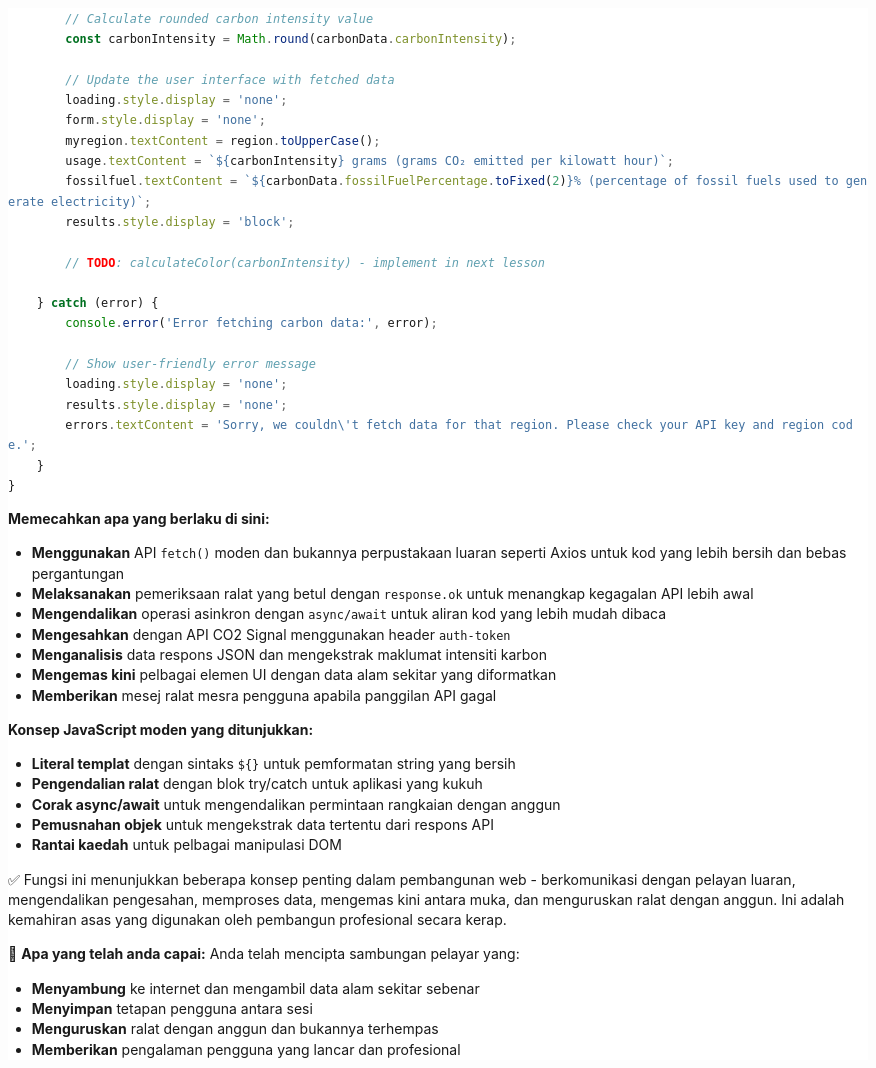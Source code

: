 ```javascript
		// Calculate rounded carbon intensity value
		const carbonIntensity = Math.round(carbonData.carbonIntensity);

		// Update the user interface with fetched data
		loading.style.display = 'none';
		form.style.display = 'none';
		myregion.textContent = region.toUpperCase();
		usage.textContent = `${carbonIntensity} grams (grams CO₂ emitted per kilowatt hour)`;
		fossilfuel.textContent = `${carbonData.fossilFuelPercentage.toFixed(2)}% (percentage of fossil fuels used to generate electricity)`;
		results.style.display = 'block';

		// TODO: calculateColor(carbonIntensity) - implement in next lesson

	} catch (error) {
		console.error('Error fetching carbon data:', error);
		
		// Show user-friendly error message
		loading.style.display = 'none';
		results.style.display = 'none';
		errors.textContent = 'Sorry, we couldn\'t fetch data for that region. Please check your API key and region code.';
	}
}
```

**Memecahkan apa yang berlaku di sini:**
- **Menggunakan** API `fetch()` moden dan bukannya perpustakaan luaran seperti Axios untuk kod yang lebih bersih dan bebas pergantungan
- **Melaksanakan** pemeriksaan ralat yang betul dengan `response.ok` untuk menangkap kegagalan API lebih awal
- **Mengendalikan** operasi asinkron dengan `async/await` untuk aliran kod yang lebih mudah dibaca
- **Mengesahkan** dengan API CO2 Signal menggunakan header `auth-token`
- **Menganalisis** data respons JSON dan mengekstrak maklumat intensiti karbon
- **Mengemas kini** pelbagai elemen UI dengan data alam sekitar yang diformatkan
- **Memberikan** mesej ralat mesra pengguna apabila panggilan API gagal

**Konsep JavaScript moden yang ditunjukkan:**
- **Literal templat** dengan sintaks `${}` untuk pemformatan string yang bersih
- **Pengendalian ralat** dengan blok try/catch untuk aplikasi yang kukuh
- **Corak async/await** untuk mengendalikan permintaan rangkaian dengan anggun
- **Pemusnahan objek** untuk mengekstrak data tertentu dari respons API
- **Rantai kaedah** untuk pelbagai manipulasi DOM

✅ Fungsi ini menunjukkan beberapa konsep penting dalam pembangunan web - berkomunikasi dengan pelayan luaran, mengendalikan pengesahan, memproses data, mengemas kini antara muka, dan menguruskan ralat dengan anggun. Ini adalah kemahiran asas yang digunakan oleh pembangun profesional secara kerap.

🎉 **Apa yang telah anda capai:** Anda telah mencipta sambungan pelayar yang:
- **Menyambung** ke internet dan mengambil data alam sekitar sebenar
- **Menyimpan** tetapan pengguna antara sesi
- **Menguruskan** ralat dengan anggun dan bukannya terhempas
- **Memberikan** pengalaman pengguna yang lancar dan profesional
